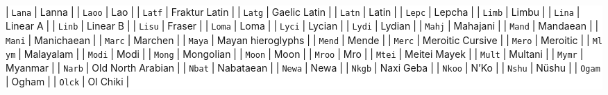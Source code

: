 | `Lana` | Lanna |
| `Laoo` | Lao |
| `Latf` | Fraktur Latin |
| `Latg` | Gaelic Latin |
| `Latn` | Latin |
| `Lepc` | Lepcha |
| `Limb` | Limbu |
| `Lina` | Linear A |
| `Linb` | Linear B |
| `Lisu` | Fraser |
| `Loma` | Loma |
| `Lyci` | Lycian |
| `Lydi` | Lydian |
| `Mahj` | Mahajani |
| `Mand` | Mandaean |
| `Mani` | Manichaean |
| `Marc` | Marchen |
| `Maya` | Mayan hieroglyphs |
| `Mend` | Mende |
| `Merc` | Meroitic Cursive |
| `Mero` | Meroitic |
| `Mlym` | Malayalam |
| `Modi` | Modi |
| `Mong` | Mongolian |
| `Moon` | Moon |
| `Mroo` | Mro |
| `Mtei` | Meitei Mayek |
| `Mult` | Multani |
| `Mymr` | Myanmar |
| `Narb` | Old North Arabian |
| `Nbat` | Nabataean |
| `Newa` | Newa |
| `Nkgb` | Naxi Geba |
| `Nkoo` | N’Ko |
| `Nshu` | Nüshu |
| `Ogam` | Ogham |
| `Olck` | Ol Chiki |